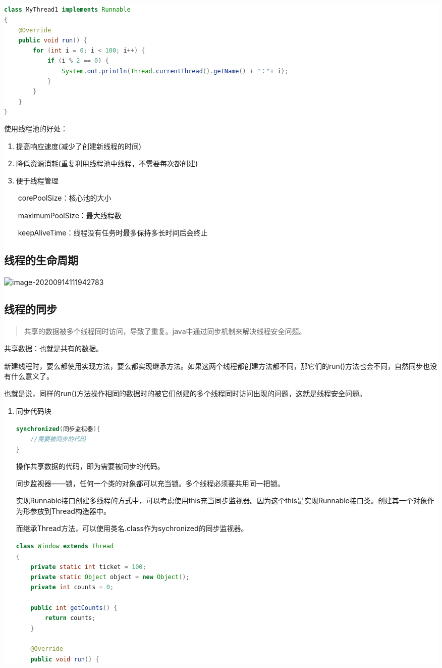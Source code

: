 ```java
class MyThread1 implements Runnable
{
    @Override
    public void run() {
        for (int i = 0; i < 100; i++) {
            if (i % 2 == 0) {
                System.out.println(Thread.currentThread().getName() + "："+ i);
            }
        }
    }
}
```

使用线程池的好处：

1. 提高响应速度(减少了创建新线程的时间)

2. 降低资源消耗(重复利用线程池中线程，不需要每次都创建)

3. 便于线程管理

   ​		corePoolSize：核心池的大小

   ​		maximumPoolSize：最大线程数

   ​		keepAliveTime：线程没有任务时最多保持多长时间后会终止

## 线程的生命周期

![image-20200914111942783](C:\Users\31787\AppData\Roaming\Typora\typora-user-images\image-20200914111942783.png)

## 线程的同步

> 共享的数据被多个线程同时访问，导致了重复。java中通过同步机制来解决线程安全问题。

共享数据：也就是共有的数据。

新建线程时，要么都使用实现方法，要么都实现继承方法。如果这两个线程都创建方法都不同，那它们的run()方法也会不同，自然同步也没有什么意义了。

也就是说，同样的run()方法操作相同的数据时的被它们创建的多个线程同时访问出现的问题，这就是线程安全问题。

1. 同步代码块

   ```java
   synchronized(同步监视器){
       //需要被同步的代码
   }
   ```

   操作共享数据的代码，即为需要被同步的代码。

   同步监视器——锁，任何一个类的对象都可以充当锁。多个线程必须要共用同一把锁。 

   实现Runnable接口创建多线程的方式中，可以考虑使用this充当同步监视器。因为这个this是实现Runnable接口类。创建其一个对象作为形参放到Thread构造器中。

   而继承Thread方法，可以使用类名.class作为sychronized的同步监视器。

   ```java
   class Window extends Thread
   {
       private static int ticket = 100;
       private static Object object = new Object();
       private int counts = 0;
   
       public int getCounts() {
           return counts;
       }
   
       @Override
       public void run() {
   ```